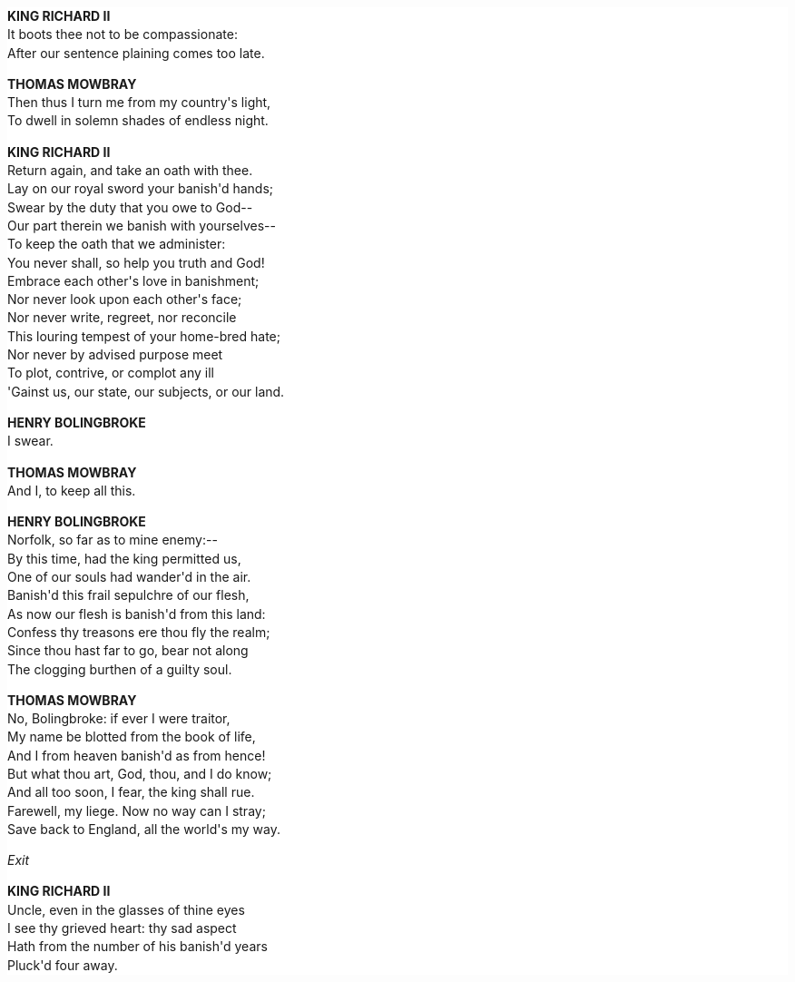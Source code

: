 **KING RICHARD II**  
It boots thee not to be compassionate:  
After our sentence plaining comes too late.

**THOMAS MOWBRAY**  
Then thus I turn me from my country's light,  
To dwell in solemn shades of endless night.

**KING RICHARD II**  
Return again, and take an oath with thee.  
Lay on our royal sword your banish'd hands;  
Swear by the duty that you owe to God--  
Our part therein we banish with yourselves--  
To keep the oath that we administer:  
You never shall, so help you truth and God!  
Embrace each other's love in banishment;  
Nor never look upon each other's face;  
Nor never write, regreet, nor reconcile  
This louring tempest of your home-bred hate;  
Nor never by advised purpose meet  
To plot, contrive, or complot any ill  
'Gainst us, our state, our subjects, or our land.

**HENRY BOLINGBROKE**  
I swear.

**THOMAS MOWBRAY**  
And I, to keep all this.

**HENRY BOLINGBROKE**  
Norfolk, so far as to mine enemy:--  
By this time, had the king permitted us,  
One of our souls had wander'd in the air.  
Banish'd this frail sepulchre of our flesh,  
As now our flesh is banish'd from this land:  
Confess thy treasons ere thou fly the realm;  
Since thou hast far to go, bear not along  
The clogging burthen of a guilty soul.

**THOMAS MOWBRAY**  
No, Bolingbroke: if ever I were traitor,  
My name be blotted from the book of life,  
And I from heaven banish'd as from hence!  
But what thou art, God, thou, and I do know;  
And all too soon, I fear, the king shall rue.  
Farewell, my liege. Now no way can I stray;  
Save back to England, all the world's my way.

_Exit_

**KING RICHARD II**  
Uncle, even in the glasses of thine eyes  
I see thy grieved heart: thy sad aspect  
Hath from the number of his banish'd years  
Pluck'd four away.
